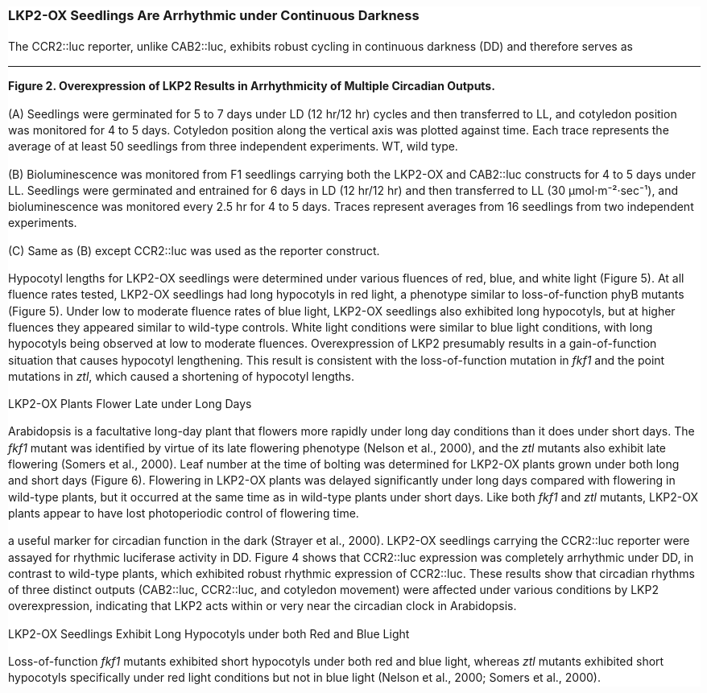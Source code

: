 ### LKP2-OX Seedlings Are Arrhythmic under Continuous Darkness

The CCR2::luc reporter, unlike CAB2::luc, exhibits robust cycling in continuous darkness (DD) and therefore serves as

---

**Figure 2. Overexpression of LKP2 Results in Arrhythmicity of Multiple Circadian Outputs.**

(A) Seedlings were germinated for 5 to 7 days under LD (12 hr/12 hr) cycles and then transferred to LL, and cotyledon position was monitored for 4 to 5 days. Cotyledon position along the vertical axis was plotted against time. Each trace represents the average of at least 50 seedlings from three independent experiments. WT, wild type.

(B) Bioluminescence was monitored from F1 seedlings carrying both the LKP2-OX and CAB2::luc constructs for 4 to 5 days under LL. Seedlings were germinated and entrained for 6 days in LD (12 hr/12 hr) and then transferred to LL (30 μmol·m⁻²·sec⁻¹), and bioluminescence was monitored every 2.5 hr for 4 to 5 days. Traces represent averages from 16 seedlings from two independent experiments.

(C) Same as (B) except CCR2::luc was used as the reporter construct.

Hypocotyl lengths for LKP2-OX seedlings were determined under various fluences of red, blue, and white light (Figure 5). At all fluence rates tested, LKP2-OX seedlings had long hypocotyls in red light, a phenotype similar to loss-of-function phyB mutants (Figure 5). Under low to moderate fluence rates of blue light, LKP2-OX seedlings also exhibited long hypocotyls, but at higher fluences they appeared similar to wild-type controls. White light conditions were similar to blue light conditions, with long hypocotyls being observed at low to moderate fluences. Overexpression of LKP2 presumably results in a gain-of-function situation that causes hypocotyl lengthening. This result is consistent with the loss-of-function mutation in *fkf1* and the point mutations in *ztl*, which caused a shortening of hypocotyl lengths.

LKP2-OX Plants Flower Late under Long Days

Arabidopsis is a facultative long-day plant that flowers more rapidly under long day conditions than it does under short days. The *fkf1* mutant was identified by virtue of its late flowering phenotype (Nelson et al., 2000), and the *ztl* mutants also exhibit late flowering (Somers et al., 2000). Leaf number at the time of bolting was determined for LKP2-OX plants grown under both long and short days (Figure 6). Flowering in LKP2-OX plants was delayed significantly under long days compared with flowering in wild-type plants, but it occurred at the same time as in wild-type plants under short days. Like both *fkf1* and *ztl* mutants, LKP2-OX plants appear to have lost photoperiodic control of flowering time.

a useful marker for circadian function in the dark (Strayer et al., 2000). LKP2-OX seedlings carrying the CCR2::luc reporter were assayed for rhythmic luciferase activity in DD. Figure 4 shows that CCR2::luc expression was completely arrhythmic under DD, in contrast to wild-type plants, which exhibited robust rhythmic expression of CCR2::luc. These results show that circadian rhythms of three distinct outputs (CAB2::luc, CCR2::luc, and cotyledon movement) were affected under various conditions by LKP2 overexpression, indicating that LKP2 acts within or very near the circadian clock in Arabidopsis.

LKP2-OX Seedlings Exhibit Long Hypocotyls under both Red and Blue Light

Loss-of-function *fkf1* mutants exhibited short hypocotyls under both red and blue light, whereas *ztl* mutants exhibited short hypocotyls specifically under red light conditions but not in blue light (Nelson et al., 2000; Somers et al., 2000).
